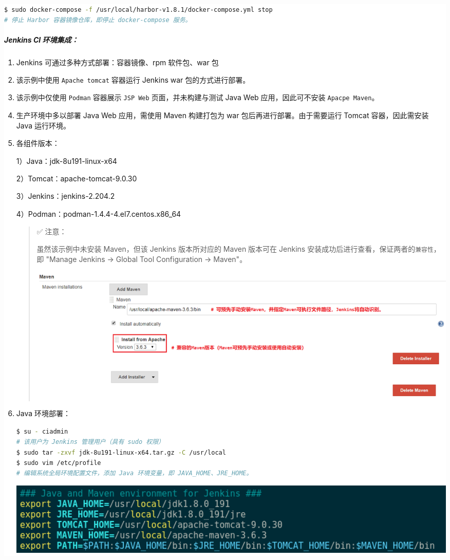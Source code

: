    ```bash
   $ sudo docker-compose -f /usr/local/harbor-v1.8.1/docker-compose.yml stop
   # 停止 Harbor 容器镜像仓库，即停止 docker-compose 服务。
   ```

##### Jenkins CI 环境集成：

1. Jenkins 可通过多种方式部署：容器镜像、rpm 软件包、war 包

2. 该示例中使用 `Apache tomcat` 容器运行 Jenkins war 包的方式进行部署。

3. 该示例中仅使用 `Podman` 容器展示 `JSP Web` 页面，并未构建与测试 Java Web 应用，因此可不安装 `Apacpe Maven`。

4. 生产环境中多以部署 Java Web 应用，需使用 Maven 构建打包为 war 包后再进行部署。由于需要运行 Tomcat 容器，因此需安装 Java 运行环境。

5. 各组件版本：

   1）Java：jdk-8u191-linux-x64

   2）Tomcat：apache-tomcat-9.0.30

   3）Jenkins：jenkins-2.204.2
   
   4）Podman：podman-1.4.4-4.el7.centos.x86_64

   > ✅ 注意：
   >
   > 虽然该示例中未安装 Maven，但该 Jenkins 版本所对应的 Maven 版本可在 Jenkins 安装成功后进行查看，保证两者的`兼容性`，即 "Manage Jenkins -> Global Tool Configuration -> Maven"。
   >
   > ![](https://github.com/Alberthua-Perl/tech-docs/blob/master/images/jenkins-cicd-demo/jenkins-maven-compatibility.png)

6. Java 环境部署：

   ```bash
   $ su - ciadmin
   # 该用户为 Jenkins 管理用户（具有 sudo 权限）
   $ sudo tar -zxvf jdk-8u191-linux-x64.tar.gz -C /usr/local
   $ sudo vim /etc/profile
   # 编辑系统全局环境配置文件，添加 Java 环境变量，即 JAVA_HOME、JRE_HOME。
   ```

   <img src="https://github.com/Alberthua-Perl/tech-docs/blob/master/images/jenkins-cicd-demo/java-env-var.png" style="zoom:150%;" />
